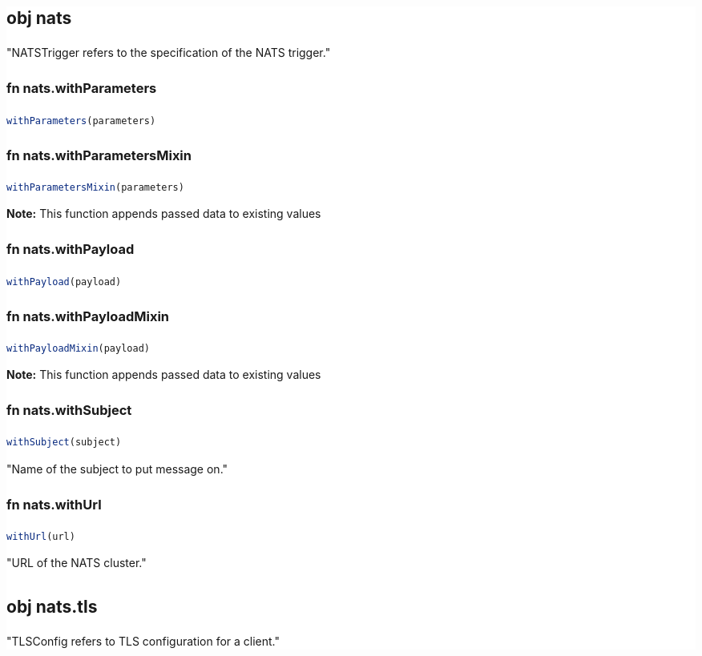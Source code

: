 
## obj nats

"NATSTrigger refers to the specification of the NATS trigger."

### fn nats.withParameters

```ts
withParameters(parameters)
```



### fn nats.withParametersMixin

```ts
withParametersMixin(parameters)
```



**Note:** This function appends passed data to existing values

### fn nats.withPayload

```ts
withPayload(payload)
```



### fn nats.withPayloadMixin

```ts
withPayloadMixin(payload)
```



**Note:** This function appends passed data to existing values

### fn nats.withSubject

```ts
withSubject(subject)
```

"Name of the subject to put message on."

### fn nats.withUrl

```ts
withUrl(url)
```

"URL of the NATS cluster."

## obj nats.tls

"TLSConfig refers to TLS configuration for a client."
